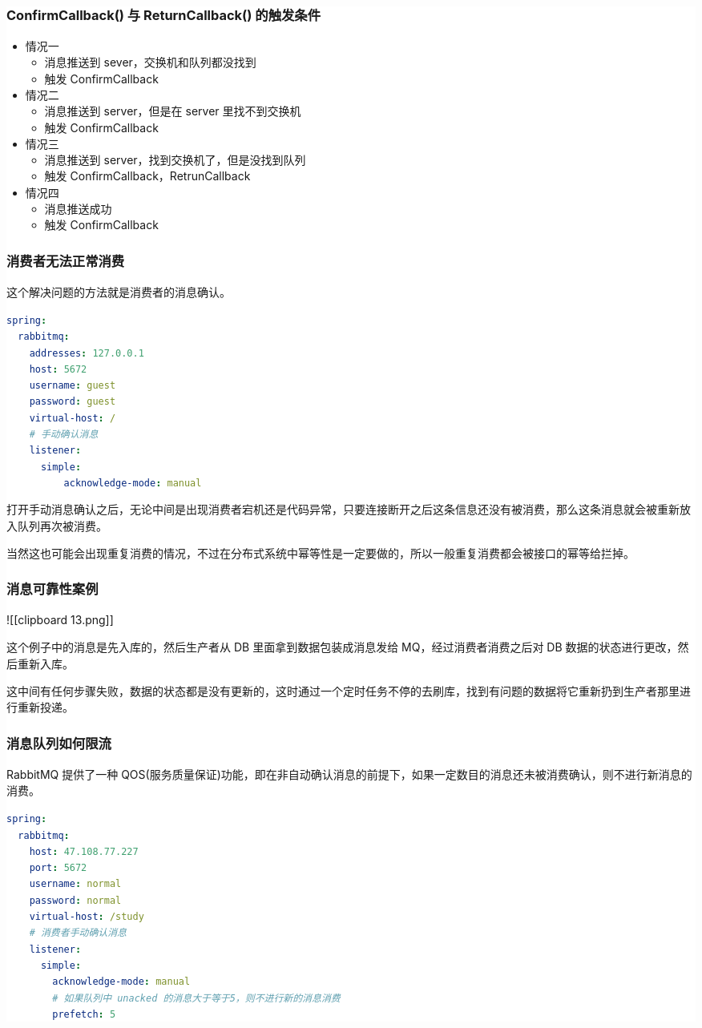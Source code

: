 ### ConfirmCallback() 与 ReturnCallback() 的触发条件

- 情况一
  - 消息推送到 sever，交换机和队列都没找到
  - 触发 ConfirmCallback
- 情况二
  - 消息推送到 server，但是在 server 里找不到交换机
  - 触发 ConfirmCallback
- 情况三
  - 消息推送到 server，找到交换机了，但是没找到队列
  - 触发 ConfirmCallback，RetrunCallback
- 情况四
  - 消息推送成功
  - 触发 ConfirmCallback

### 消费者无法正常消费

这个解决问题的方法就是消费者的消息确认。

```yaml
spring:
  rabbitmq:
    addresses: 127.0.0.1
    host: 5672
    username: guest
    password: guest
    virtual-host: /
    # 手动确认消息
    listener:
      simple:
          acknowledge-mode: manual
```

打开手动消息确认之后，无论中间是出现消费者宕机还是代码异常，只要连接断开之后这条信息还没有被消费，那么这条消息就会被重新放入队列再次被消费。

当然这也可能会出现重复消费的情况，不过在分布式系统中幂等性是一定要做的，所以一般重复消费都会被接口的幂等给拦掉。

### 消息可靠性案例

![[clipboard 13.png]]

这个例子中的消息是先入库的，然后生产者从 DB 里面拿到数据包装成消息发给 MQ，经过消费者消费之后对 DB 数据的状态进行更改，然后重新入库。

这中间有任何步骤失败，数据的状态都是没有更新的，这时通过一个定时任务不停的去刷库，找到有问题的数据将它重新扔到生产者那里进行重新投递。

### 消息队列如何限流

RabbitMQ 提供了一种 QOS(服务质量保证)功能，即在非自动确认消息的前提下，如果一定数目的消息还未被消费确认，则不进行新消息的消费。

```yaml
spring:
  rabbitmq:
    host: 47.108.77.227
    port: 5672
    username: normal
    password: normal
    virtual-host: /study
    # 消费者手动确认消息
    listener:
      simple:
        acknowledge-mode: manual
        # 如果队列中 unacked 的消息大于等于5，则不进行新的消息消费
        prefetch: 5
```
